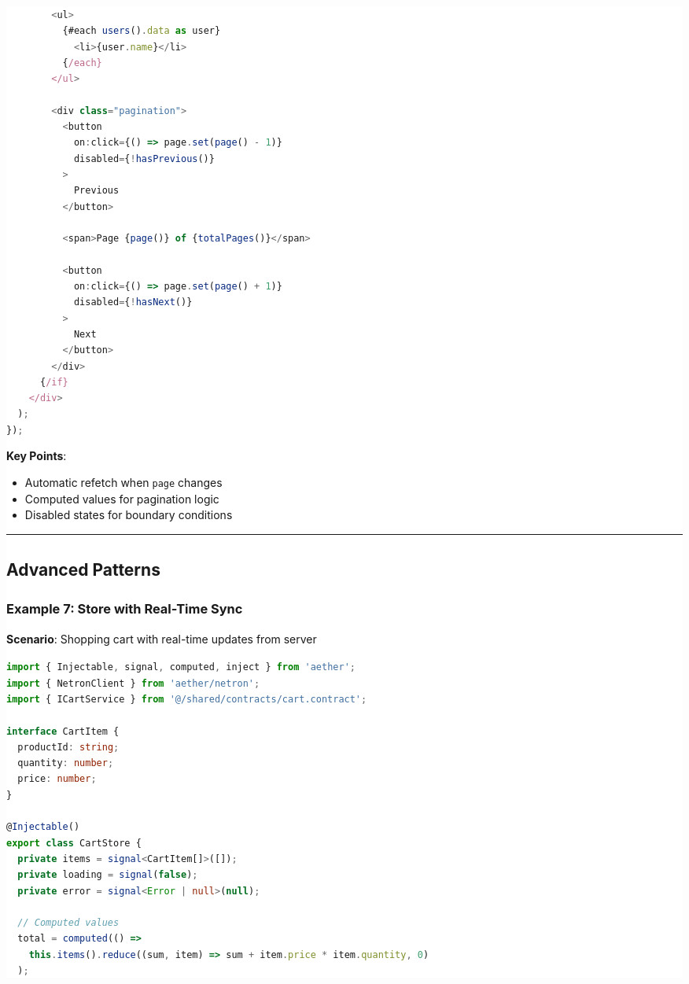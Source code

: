 ```typescript
        <ul>
          {#each users().data as user}
            <li>{user.name}</li>
          {/each}
        </ul>

        <div class="pagination">
          <button
            on:click={() => page.set(page() - 1)}
            disabled={!hasPrevious()}
          >
            Previous
          </button>

          <span>Page {page()} of {totalPages()}</span>

          <button
            on:click={() => page.set(page() + 1)}
            disabled={!hasNext()}
          >
            Next
          </button>
        </div>
      {/if}
    </div>
  );
});
```

**Key Points**:
- Automatic refetch when `page` changes
- Computed values for pagination logic
- Disabled states for boundary conditions

---

## Advanced Patterns

### Example 7: Store with Real-Time Sync

**Scenario**: Shopping cart with real-time updates from server

```typescript
import { Injectable, signal, computed, inject } from 'aether';
import { NetronClient } from 'aether/netron';
import { ICartService } from '@/shared/contracts/cart.contract';

interface CartItem {
  productId: string;
  quantity: number;
  price: number;
}

@Injectable()
export class CartStore {
  private items = signal<CartItem[]>([]);
  private loading = signal(false);
  private error = signal<Error | null>(null);

  // Computed values
  total = computed(() =>
    this.items().reduce((sum, item) => sum + item.price * item.quantity, 0)
  );

```